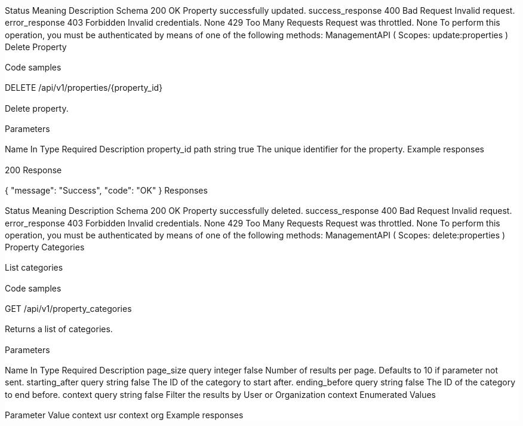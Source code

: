 Status	Meaning	Description	Schema
200	OK	Property successfully updated.	success_response
400	Bad Request	Invalid request.	error_response
403	Forbidden	Invalid credentials.	None
429	Too Many Requests	Request was throttled.	None
To perform this operation, you must be authenticated by means of one of the following methods: ManagementAPI ( Scopes: update:properties )
Delete Property

Code samples

DELETE /api/v1/properties/{property_id}

Delete property.

Parameters

Name	In	Type	Required	Description
property_id	path	string	true	The unique identifier for the property.
Example responses

200 Response

{
  "message": "Success",
  "code": "OK"
}
Responses

Status	Meaning	Description	Schema
200	OK	Property successfully deleted.	success_response
400	Bad Request	Invalid request.	error_response
403	Forbidden	Invalid credentials.	None
429	Too Many Requests	Request was throttled.	None
To perform this operation, you must be authenticated by means of one of the following methods: ManagementAPI ( Scopes: delete:properties )
Property Categories

List categories

Code samples

GET /api/v1/property_categories

Returns a list of categories.

Parameters

Name	In	Type	Required	Description
page_size	query	integer	false	Number of results per page. Defaults to 10 if parameter not sent.
starting_after	query	string	false	The ID of the category to start after.
ending_before	query	string	false	The ID of the category to end before.
context	query	string	false	Filter the results by User or Organization context
Enumerated Values

Parameter	Value
context	usr
context	org
Example responses

